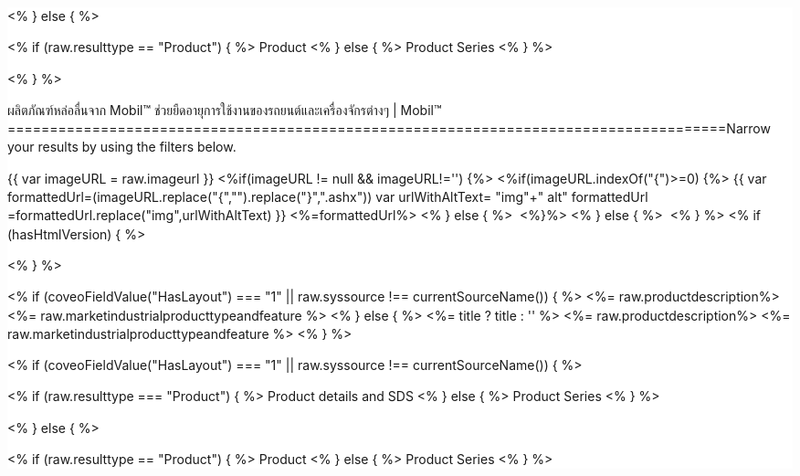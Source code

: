 
 <% } else { %>
 
 <% if (raw.resulttype == "Product") { %>
 Product
 <% } else { %>
 Product Series
 <% } %>
 
 <% } %>
   
ผลิตภัณฑ์หล่อลื่นจาก Mobil™ ช่วยยืดอายุการใช้งานของรถยนต์และเครื่องจักรต่างๆ | Mobil™
=====================================================================================Narrow your results by using the filters below. 

 {{ var imageURL = raw.imageurl }}
 <%if(imageURL != null && imageURL!='') {%>
 <%if(imageURL.indexOf("{")>=0) {%>
 {{
 var formattedUrl=(imageURL.replace("{","").replace("}",".ashx"))
 var urlWithAltText= "img"+" alt"
 formattedUrl =formattedUrl.replace("img",urlWithAltText)
 }}
 <%=formattedUrl%>
 <% } else { %>
 <img src="<%- imageURL%>" alt="" class="CoveoImageIcon" />
 <%}%>
 <% } else { %>
 ![]()
 <% } %>
 <% if (hasHtmlVersion) { %>
 
 <% } %>
 
 <% if (coveoFieldValue("HasLayout") === "1" || raw.syssource !== currentSourceName()) { %>
   <%= raw.productdescription%>  <%= raw.marketindustrialproducttypeandfeature %>
 <% } else { %>
 <%= title ? title : '' %>  <%= raw.productdescription%>  <%= raw.marketindustrialproducttypeandfeature %>
 <% } %>
 

 <% if (coveoFieldValue("HasLayout") === "1" || raw.syssource !== currentSourceName()) { %>
 
 <% if (raw.resulttype === "Product") { %>
 Product details and SDS
 <% } else { %>
 Product Series
 <% } %>
 

 <% } else { %>
 
 <% if (raw.resulttype == "Product") { %>
 Product
 <% } else { %>
 Product Series
 <% } %>
 